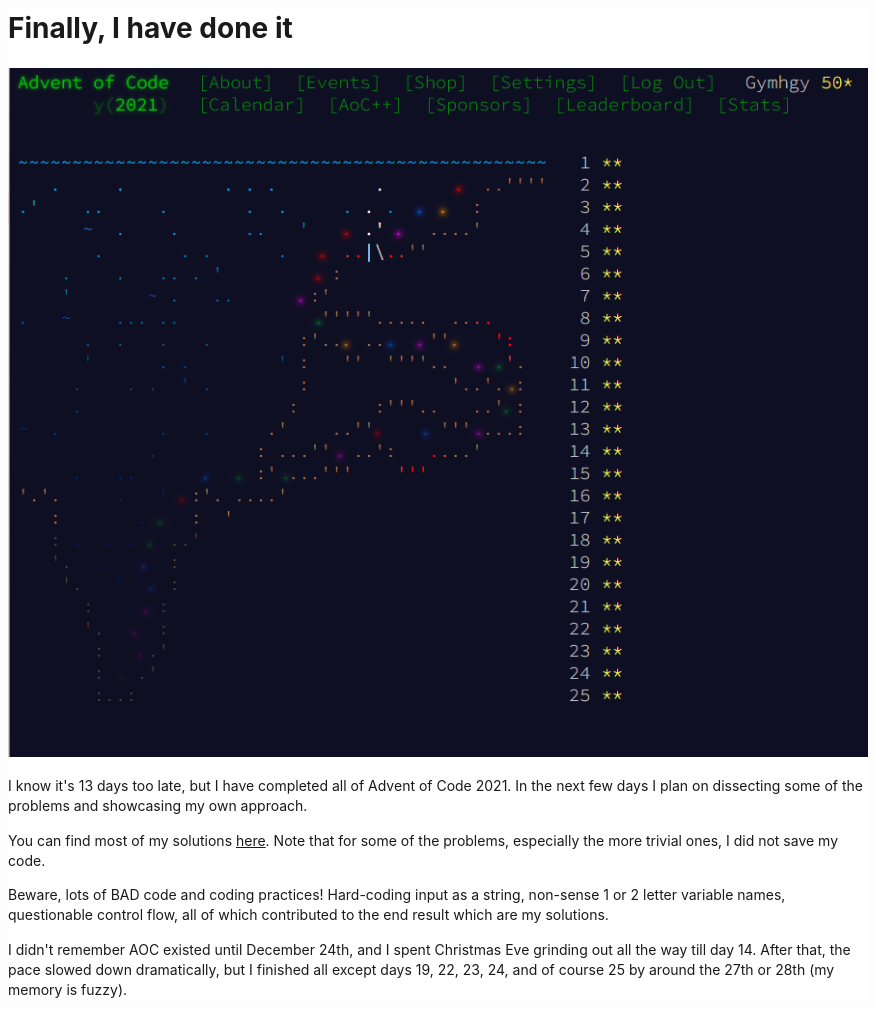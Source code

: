 # Finally, I have done it

![LET'S GOOO](/assets/adventofcode2021.png)

I know it's 13 days too late, but I have completed all of Advent of Code 2021. In the next few days I plan on dissecting some of the problems and showcasing my own approach.

You can find most of my solutions [here](https://github.com/Gymhgy/AdventOfCode2021). Note that for some of the problems, especially the more trivial ones, I did not save my code.

Beware, lots of BAD code and coding practices! Hard-coding input as a string, non-sense 1 or 2 letter variable names, questionable control flow, all of which contributed to the end result which are my solutions.

I didn't remember AOC existed until December 24th, and I spent Christmas Eve grinding out all the way till day 14. After that, the pace slowed down dramatically, but I finished all except days 19, 22, 23, 24, and of course 25 by around the 27th or 28th (my memory is fuzzy).
